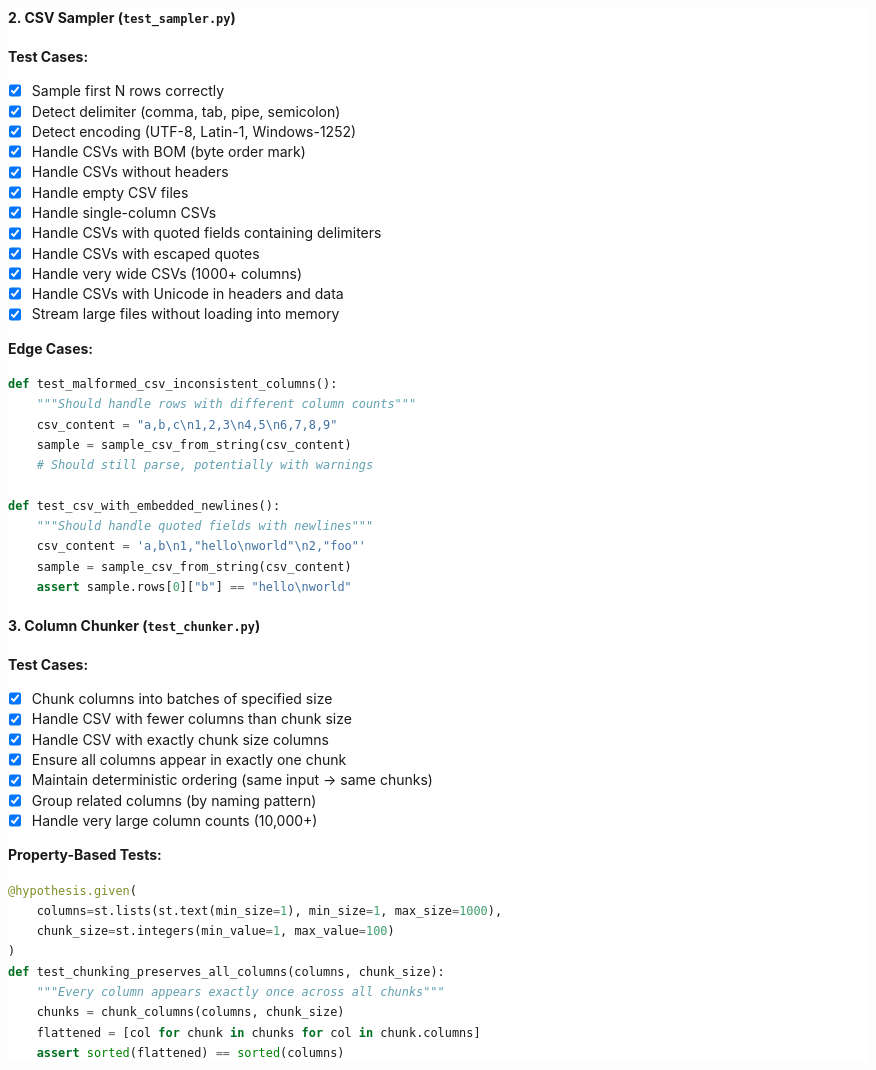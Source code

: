 #### 2. CSV Sampler (`test_sampler.py`)

**Test Cases:**
- [x] Sample first N rows correctly
- [x] Detect delimiter (comma, tab, pipe, semicolon)
- [x] Detect encoding (UTF-8, Latin-1, Windows-1252)
- [x] Handle CSVs with BOM (byte order mark)
- [x] Handle CSVs without headers
- [x] Handle empty CSV files
- [x] Handle single-column CSVs
- [x] Handle CSVs with quoted fields containing delimiters
- [x] Handle CSVs with escaped quotes
- [x] Handle very wide CSVs (1000+ columns)
- [x] Handle CSVs with Unicode in headers and data
- [x] Stream large files without loading into memory

**Edge Cases:**
```python
def test_malformed_csv_inconsistent_columns():
    """Should handle rows with different column counts"""
    csv_content = "a,b,c\n1,2,3\n4,5\n6,7,8,9"
    sample = sample_csv_from_string(csv_content)
    # Should still parse, potentially with warnings

def test_csv_with_embedded_newlines():
    """Should handle quoted fields with newlines"""
    csv_content = 'a,b\n1,"hello\nworld"\n2,"foo"'
    sample = sample_csv_from_string(csv_content)
    assert sample.rows[0]["b"] == "hello\nworld"
```

#### 3. Column Chunker (`test_chunker.py`)

**Test Cases:**
- [x] Chunk columns into batches of specified size
- [x] Handle CSV with fewer columns than chunk size
- [x] Handle CSV with exactly chunk size columns
- [x] Ensure all columns appear in exactly one chunk
- [x] Maintain deterministic ordering (same input → same chunks)
- [x] Group related columns (by naming pattern)
- [x] Handle very large column counts (10,000+)

**Property-Based Tests:**
```python
@hypothesis.given(
    columns=st.lists(st.text(min_size=1), min_size=1, max_size=1000),
    chunk_size=st.integers(min_value=1, max_value=100)
)
def test_chunking_preserves_all_columns(columns, chunk_size):
    """Every column appears exactly once across all chunks"""
    chunks = chunk_columns(columns, chunk_size)
    flattened = [col for chunk in chunks for col in chunk.columns]
    assert sorted(flattened) == sorted(columns)
```
